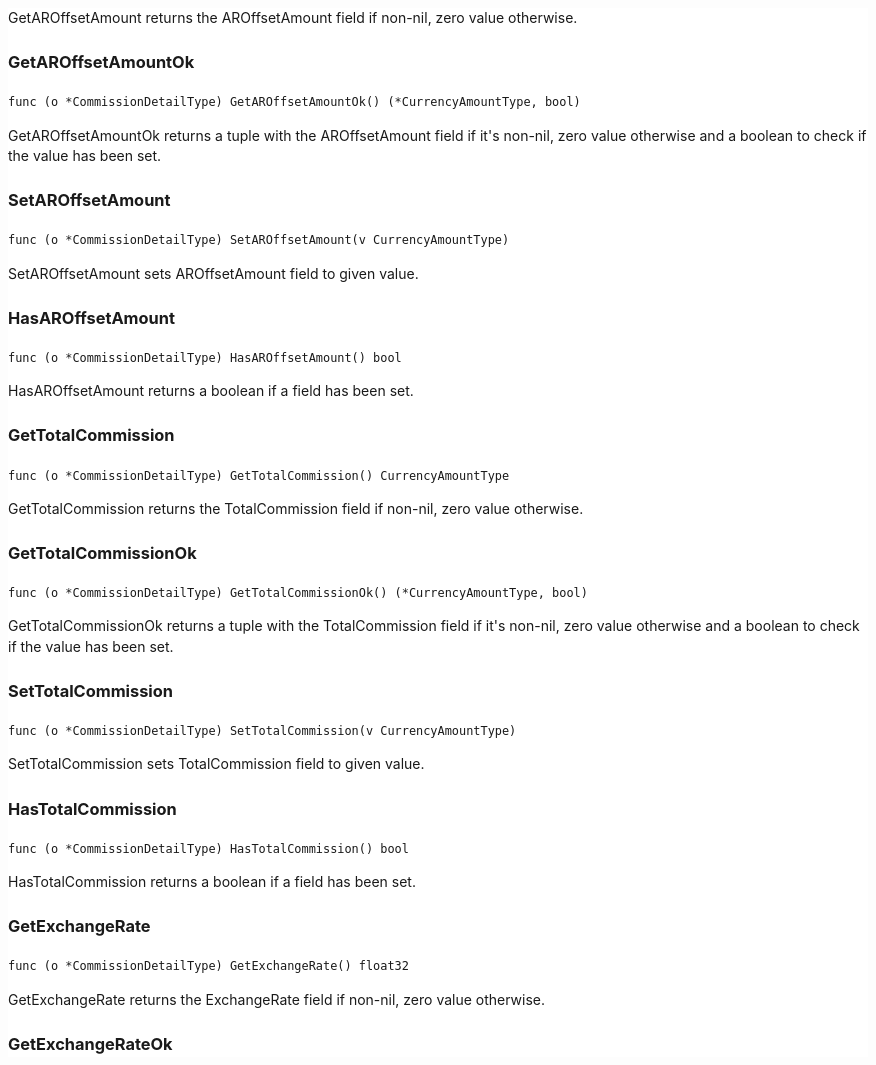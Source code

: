 GetAROffsetAmount returns the AROffsetAmount field if non-nil, zero value otherwise.

### GetAROffsetAmountOk

`func (o *CommissionDetailType) GetAROffsetAmountOk() (*CurrencyAmountType, bool)`

GetAROffsetAmountOk returns a tuple with the AROffsetAmount field if it's non-nil, zero value otherwise
and a boolean to check if the value has been set.

### SetAROffsetAmount

`func (o *CommissionDetailType) SetAROffsetAmount(v CurrencyAmountType)`

SetAROffsetAmount sets AROffsetAmount field to given value.

### HasAROffsetAmount

`func (o *CommissionDetailType) HasAROffsetAmount() bool`

HasAROffsetAmount returns a boolean if a field has been set.

### GetTotalCommission

`func (o *CommissionDetailType) GetTotalCommission() CurrencyAmountType`

GetTotalCommission returns the TotalCommission field if non-nil, zero value otherwise.

### GetTotalCommissionOk

`func (o *CommissionDetailType) GetTotalCommissionOk() (*CurrencyAmountType, bool)`

GetTotalCommissionOk returns a tuple with the TotalCommission field if it's non-nil, zero value otherwise
and a boolean to check if the value has been set.

### SetTotalCommission

`func (o *CommissionDetailType) SetTotalCommission(v CurrencyAmountType)`

SetTotalCommission sets TotalCommission field to given value.

### HasTotalCommission

`func (o *CommissionDetailType) HasTotalCommission() bool`

HasTotalCommission returns a boolean if a field has been set.

### GetExchangeRate

`func (o *CommissionDetailType) GetExchangeRate() float32`

GetExchangeRate returns the ExchangeRate field if non-nil, zero value otherwise.

### GetExchangeRateOk
